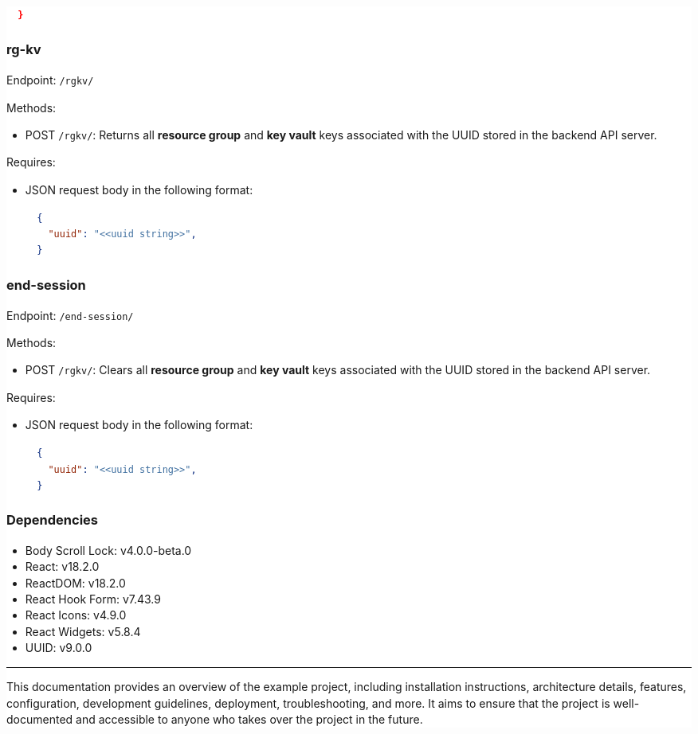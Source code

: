   ``` JSON
    }
  ```

### rg-kv

Endpoint: `/rgkv/`

Methods:

- POST `/rgkv/`: Returns all **resource group** and **key vault** keys associated with the UUID stored in the backend API server.

Requires:

- JSON request body in the following format:

  ``` JSON
    {
      "uuid": "<<uuid string>>",
    }
  ```

### end-session

Endpoint: `/end-session/`

Methods:

- POST `/rgkv/`: Clears all **resource group** and **key vault** keys associated with the UUID stored in the backend API server.

Requires:

- JSON request body in the following format:

  ``` JSON
    {
      "uuid": "<<uuid string>>",
    }
  ```

### Dependencies

- Body Scroll Lock: v4.0.0-beta.0
- React: v18.2.0
- ReactDOM: v18.2.0
- React Hook Form: v7.43.9
- React Icons: v4.9.0
- React Widgets: v5.8.4
- UUID: v9.0.0

---

This documentation provides an overview of the example project, including installation instructions, architecture details, features, configuration, development guidelines, deployment, troubleshooting, and more. It aims to ensure that the project is well-documented and accessible to anyone who takes over the project in the future.
